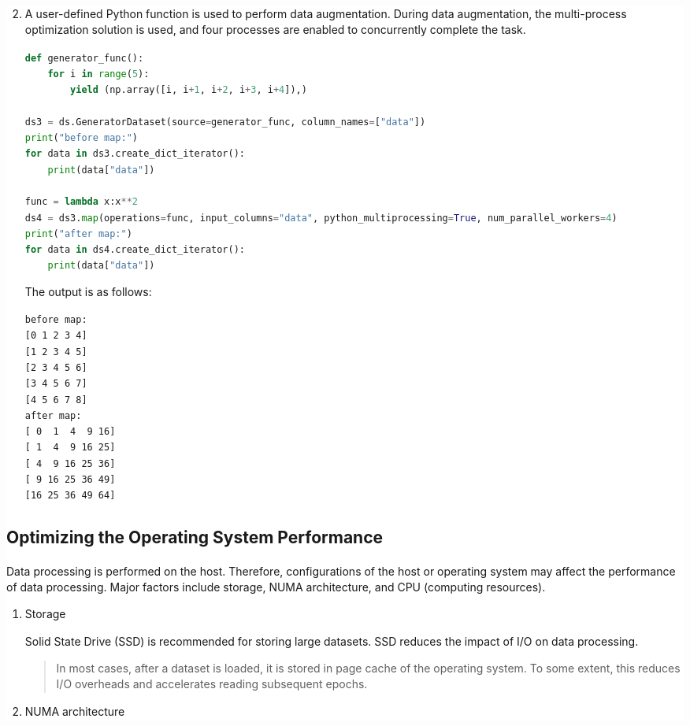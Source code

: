 2. A user-defined Python function is used to perform data augmentation. During data augmentation, the multi-process optimization solution is used, and four processes are enabled to concurrently complete the task.

    ```python
    def generator_func():
        for i in range(5):
            yield (np.array([i, i+1, i+2, i+3, i+4]),)

    ds3 = ds.GeneratorDataset(source=generator_func, column_names=["data"])
    print("before map:")
    for data in ds3.create_dict_iterator():
        print(data["data"])

    func = lambda x:x**2
    ds4 = ds3.map(operations=func, input_columns="data", python_multiprocessing=True, num_parallel_workers=4)
    print("after map:")
    for data in ds4.create_dict_iterator():
        print(data["data"])
    ```

    The output is as follows:

    ```
    before map:
    [0 1 2 3 4]
    [1 2 3 4 5]
    [2 3 4 5 6]
    [3 4 5 6 7]
    [4 5 6 7 8]
    after map:
    [ 0  1  4  9 16]
    [ 1  4  9 16 25]
    [ 4  9 16 25 36]
    [ 9 16 25 36 49]
    [16 25 36 49 64]
    ```

## Optimizing the Operating System Performance

Data processing is performed on the host. Therefore, configurations of the host or operating system may affect the performance of data processing.  Major factors include storage, NUMA architecture, and CPU (computing resources).

1. Storage

    Solid State Drive (SSD) is recommended for storing large datasets. SSD reduces the impact of I/O on data processing.

    > In most cases, after a dataset is loaded, it is stored in page cache of the operating system. To some extent, this reduces I/O overheads and accelerates reading subsequent epochs.

2. NUMA architecture
